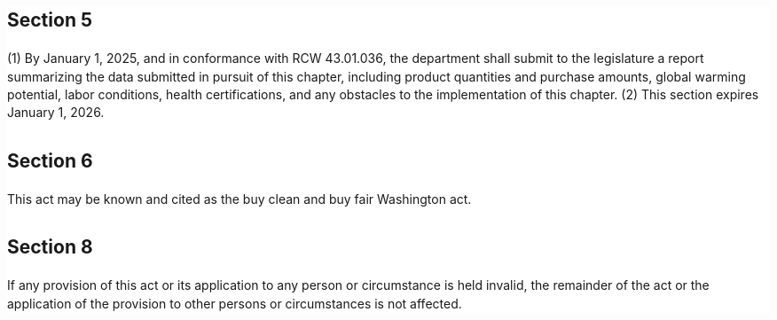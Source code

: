## Section 5
(1) By January 1, 2025, and in conformance with RCW 43.01.036, the department shall submit to the legislature a report summarizing the data submitted in pursuit of this chapter, including product quantities and purchase amounts, global warming potential, labor conditions, health certifications, and any obstacles to the implementation of this chapter.
(2) This section expires January 1, 2026.

## Section 6
This act may be known and cited as the buy clean and buy fair Washington act.

## Section 8
If any provision of this act or its application to any person or circumstance is held invalid, the remainder of the act or the application of the provision to other persons or circumstances is not affected.
